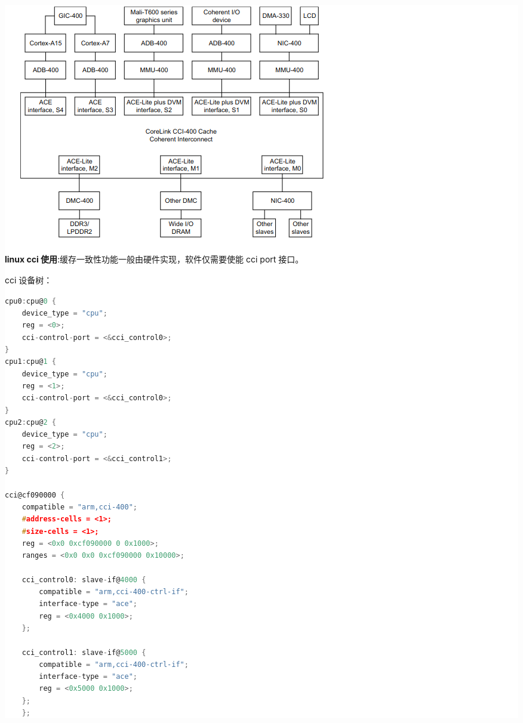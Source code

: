 ![image-20240823140600861](assets/image-20240823140600861.png)

**linux cci 使用**:缓存一致性功能一般由硬件实现，软件仅需要使能 cci port 接口。

cci 设备树：

```c
cpu0:cpu@0 {
    device_type = "cpu";
    reg = <0>;
    cci-control-port = <&cci_control0>;
}
cpu1:cpu@1 {
    device_type = "cpu";
    reg = <1>;
    cci-control-port = <&cci_control0>;
}
cpu2:cpu@2 {
    device_type = "cpu";
    reg = <2>;
    cci-control-port = <&cci_control1>;
}

cci@cf090000 {
    compatible = "arm,cci-400";
    #address-cells = <1>;
    #size-cells = <1>;
    reg = <0x0 0xcf090000 0 0x1000>;
    ranges = <0x0 0x0 0xcf090000 0x10000>;

    cci_control0: slave-if@4000 {
        compatible = "arm,cci-400-ctrl-if";
        interface-type = "ace";
        reg = <0x4000 0x1000>;
    };

    cci_control1: slave-if@5000 {
        compatible = "arm,cci-400-ctrl-if";
        interface-type = "ace";
        reg = <0x5000 0x1000>;
    };
    };
```
